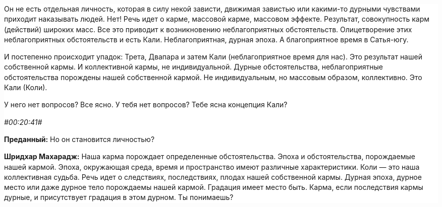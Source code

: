 Он не есть отдельная личность, которая в силу некой зависти, движимая завистью или какими-то дурными чувствами приходит наказывать людей. Нет! Речь идет о карме, массовой карме, массовом эффекте. Результат, совокупность карм (действий) широких масс. Все это приводит к возникновению неблагоприятных обстоятельств. Олицетворение этих неблагоприятных обстоятельств и есть Кали. Неблагоприятная, дурная эпоха. А благоприятное время в Сатья-югу.

И постепенно происходит упадок: Трета, Двапара и затем Кали (неблагоприятное время для нас). Это результат нашей собственной кармы. И коллективной кармы, не индивидуальной. Дурные обстоятельства, неблагоприятные обстоятельства порождены нашей собственной кармой. Не индивидуальным, но массовым образом, коллективно. Это Кали (Коли).

У него нет вопросов? Все ясно. У тебя нет вопросов? Тебе ясна концепция Кали?

*#00:20:41#*

**Преданный:** Но он становится личностью?

**Шридхар Махарадж:** Наша карма порождает определенные обстоятельства. Эпоха и обстоятельства, порождаемые нашей кармой. Эпоха, окружающая среда, время и пространство имеют различные характеристики. Коли — это наша коллективная судьба. Речь идет о следствиях, последствиях, плодах нашей собственной кармы. Дурная эпоха, дурное место или даже дурное тело порождаемы нашей кармой. Градация имеет место быть. Карма, если последствия кармы дурные, и присутствует градация в этом дурном. Ты понимаешь?


